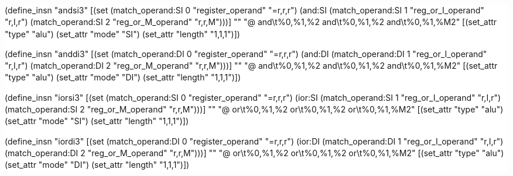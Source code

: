 
(define_insn "andsi3"
  [(set (match_operand:SI 0 "register_operand"         "=r,r,r")
        (and:SI (match_operand:SI 1 "reg_or_I_operand"  "r,I,r")
                (match_operand:SI 2 "reg_or_M_operand"  "r,r,M")))]
  ""
  "@
   and\\t%0,%1,%2
   and\\t%0,%1,%2
   and\\t%0,%1,%M2"
  [(set_attr "type" "alu")
   (set_attr "mode" "SI")
   (set_attr "length" "1,1,1")])


(define_insn "anddi3"
  [(set (match_operand:DI 0 "register_operand"        "=r,r,r")
        (and:DI (match_operand:DI 1 "reg_or_I_operand" "r,I,r")
                (match_operand:DI 2 "reg_or_M_operand" "r,r,M")))]
  ""
  "@
   and\\t%0,%1,%2
   and\\t%0,%1,%2
   and\\t%0,%1,%M2"
  [(set_attr "type" "alu")
   (set_attr "mode" "DI")
   (set_attr "length" "1,1,1")])


(define_insn "iorsi3"
  [(set (match_operand:SI 0 "register_operand"        "=r,r,r")
        (ior:SI (match_operand:SI 1 "reg_or_I_operand" "r,I,r")
                (match_operand:SI 2 "reg_or_M_operand" "r,r,M")))]
  ""
  "@
   or\\t%0,%1,%2
   or\\t%0,%1,%2
   or\\t%0,%1,%M2"
  [(set_attr "type" "alu")
   (set_attr "mode" "SI")
   (set_attr "length" "1,1,1")])


(define_insn "iordi3"
  [(set (match_operand:DI 0 "register_operand"        "=r,r,r")
        (ior:DI (match_operand:DI 1 "reg_or_I_operand" "r,I,r")
                (match_operand:DI 2 "reg_or_M_operand" "r,r,M")))]
  ""
  "@
   or\\t%0,%1,%2
   or\\t%0,%1,%2
   or\\t%0,%1,%M2"
  [(set_attr "type" "alu")
   (set_attr "mode" "DI")
   (set_attr "length" "1,1,1")])
